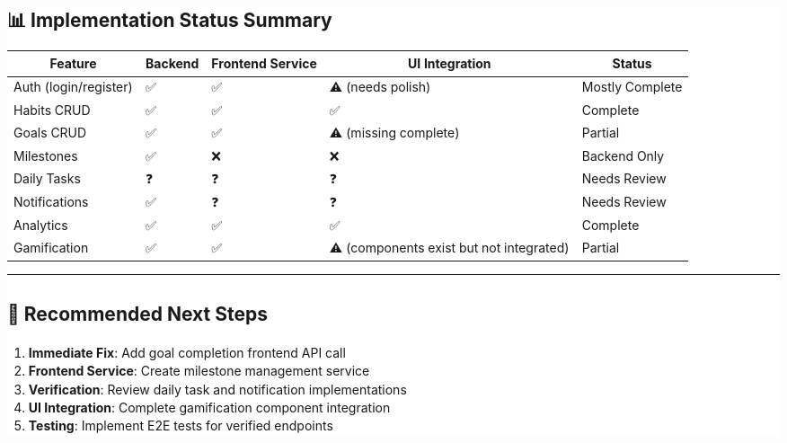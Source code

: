 
## 📊 **Implementation Status Summary**

| Feature | Backend | Frontend Service | UI Integration | Status |
|---------|---------|------------------|----------------|--------|
| Auth (login/register) | ✅ | ✅ | ⚠️ (needs polish) | Mostly Complete |
| Habits CRUD | ✅ | ✅ | ✅ | Complete |
| Goals CRUD | ✅ | ✅ | ⚠️ (missing complete) | Partial |
| Milestones | ✅ | ❌ | ❌ | Backend Only |
| Daily Tasks | ❓ | ❓ | ❓ | Needs Review |
| Notifications | ✅ | ❓ | ❓ | Needs Review |
| Analytics | ✅ | ✅ | ✅ | Complete |
| Gamification | ✅ | ✅ | ⚠️ (components exist but not integrated) | Partial |

---

## 🔄 **Recommended Next Steps**

1. **Immediate Fix**: Add goal completion frontend API call
2. **Frontend Service**: Create milestone management service
3. **Verification**: Review daily task and notification implementations
4. **UI Integration**: Complete gamification component integration
5. **Testing**: Implement E2E tests for verified endpoints
